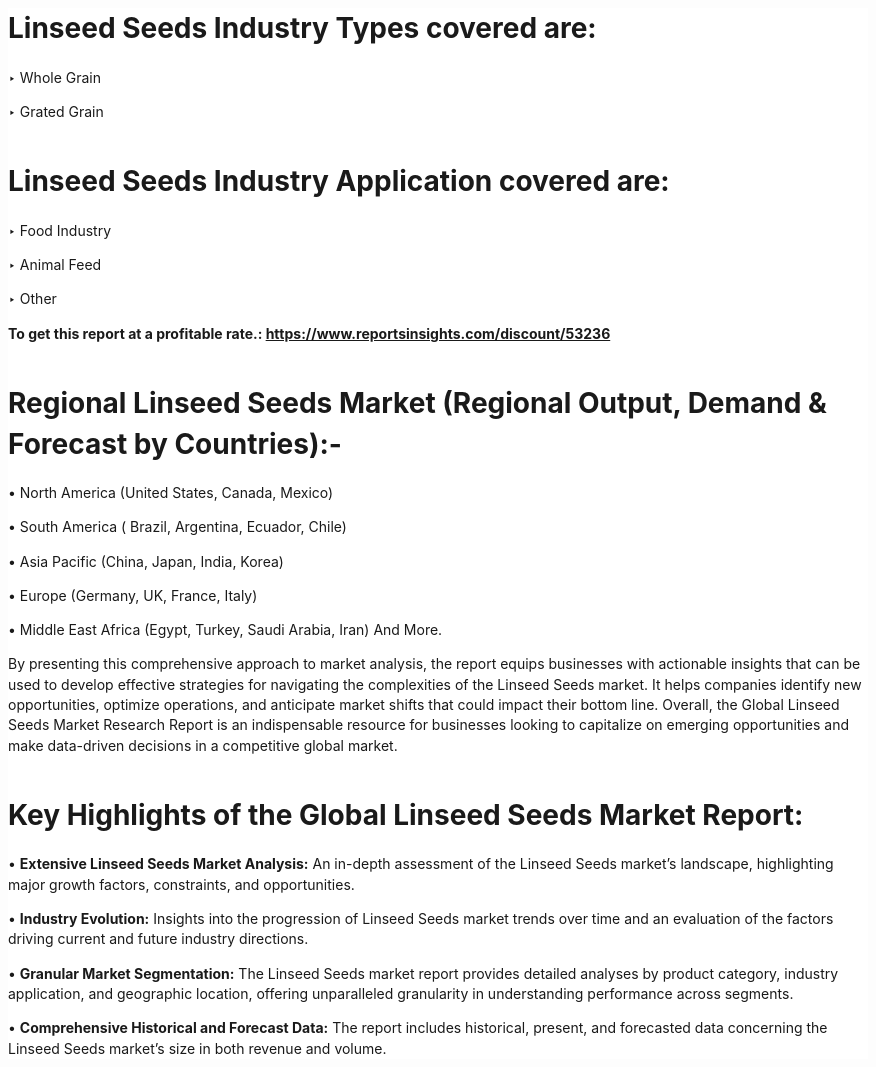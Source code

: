 # <strong>Linseed Seeds Industry Types covered are:</strong>

‣ Whole Grain

‣ Grated Grain

# <strong>Linseed Seeds Industry Application covered are:</strong>

‣ Food Industry

‣ Animal Feed

‣ Other

<strong>To get this report at a profitable rate.: <a href=https://www.reportsinsights.com/discount/53236>https://www.reportsinsights.com/discount/53236</a></strong></font>

# <strong>Regional Linseed Seeds Market (Regional Output, Demand &amp; Forecast by Countries):-</strong>

• North America (United States, Canada, Mexico)

• South America ( Brazil, Argentina, Ecuador, Chile)

• Asia Pacific (China, Japan, India, Korea)

• Europe (Germany, UK, France, Italy)

• Middle East Africa (Egypt, Turkey, Saudi Arabia, Iran) And More.

By presenting this comprehensive approach to market analysis, the report equips businesses with actionable insights that can be used to develop effective strategies for navigating the complexities of the Linseed Seeds market. It helps companies identify new opportunities, optimize operations, and anticipate market shifts that could impact their bottom line. Overall, the Global Linseed Seeds Market Research Report is an indispensable resource for businesses looking to capitalize on emerging opportunities and make data-driven decisions in a competitive global market.

# <strong>Key Highlights of the Global Linseed Seeds Market Report:</strong>

• <strong>Extensive Linseed Seeds Market Analysis:</strong> An in-depth assessment of the Linseed Seeds market’s landscape, highlighting major growth factors, constraints, and opportunities.

• <strong>Industry Evolution:</strong> Insights into the progression of Linseed Seeds market trends over time and an evaluation of the factors driving current and future industry directions.

• <strong>Granular Market Segmentation:</strong> The Linseed Seeds market report provides detailed analyses by product category, industry application, and geographic location, offering unparalleled granularity in understanding performance across segments.

• <strong>Comprehensive Historical and Forecast Data:</strong> The report includes historical, present, and forecasted data concerning the Linseed Seeds market’s size in both revenue and volume.
